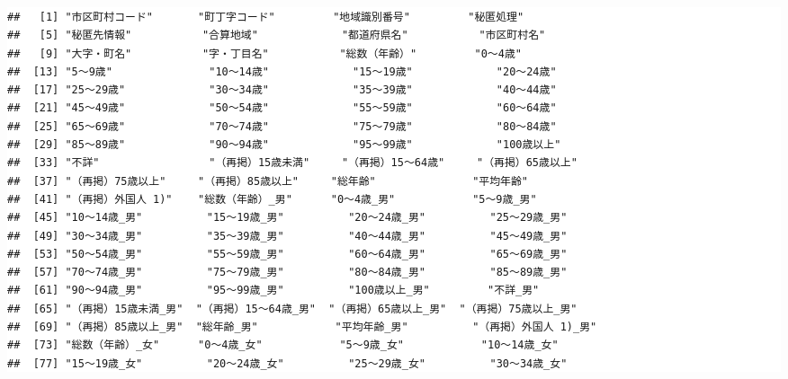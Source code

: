     ##   [1] "市区町村コード"       "町丁字コード"         "地域識別番号"         "秘匿処理"            
    ##   [5] "秘匿先情報"           "合算地域"             "都道府県名"           "市区町村名"          
    ##   [9] "大字・町名"           "字・丁目名"           "総数（年齢）"         "0～4歳"              
    ##  [13] "5～9歳"               "10～14歳"             "15～19歳"             "20～24歳"            
    ##  [17] "25～29歳"             "30～34歳"             "35～39歳"             "40～44歳"            
    ##  [21] "45～49歳"             "50～54歳"             "55～59歳"             "60～64歳"            
    ##  [25] "65～69歳"             "70～74歳"             "75～79歳"             "80～84歳"            
    ##  [29] "85～89歳"             "90～94歳"             "95～99歳"             "100歳以上"           
    ##  [33] "不詳"                 "（再掲）15歳未満"     "（再掲）15～64歳"     "（再掲）65歳以上"    
    ##  [37] "（再掲）75歳以上"     "（再掲）85歳以上"     "総年齢"               "平均年齢"            
    ##  [41] "（再掲）外国人 1)"    "総数（年齢）_男"      "0～4歳_男"            "5～9歳_男"           
    ##  [45] "10～14歳_男"          "15～19歳_男"          "20～24歳_男"          "25～29歳_男"         
    ##  [49] "30～34歳_男"          "35～39歳_男"          "40～44歳_男"          "45～49歳_男"         
    ##  [53] "50～54歳_男"          "55～59歳_男"          "60～64歳_男"          "65～69歳_男"         
    ##  [57] "70～74歳_男"          "75～79歳_男"          "80～84歳_男"          "85～89歳_男"         
    ##  [61] "90～94歳_男"          "95～99歳_男"          "100歳以上_男"         "不詳_男"             
    ##  [65] "（再掲）15歳未満_男"  "（再掲）15～64歳_男"  "（再掲）65歳以上_男"  "（再掲）75歳以上_男" 
    ##  [69] "（再掲）85歳以上_男"  "総年齢_男"            "平均年齢_男"          "（再掲）外国人 1)_男"
    ##  [73] "総数（年齢）_女"      "0～4歳_女"            "5～9歳_女"            "10～14歳_女"         
    ##  [77] "15～19歳_女"          "20～24歳_女"          "25～29歳_女"          "30～34歳_女"         